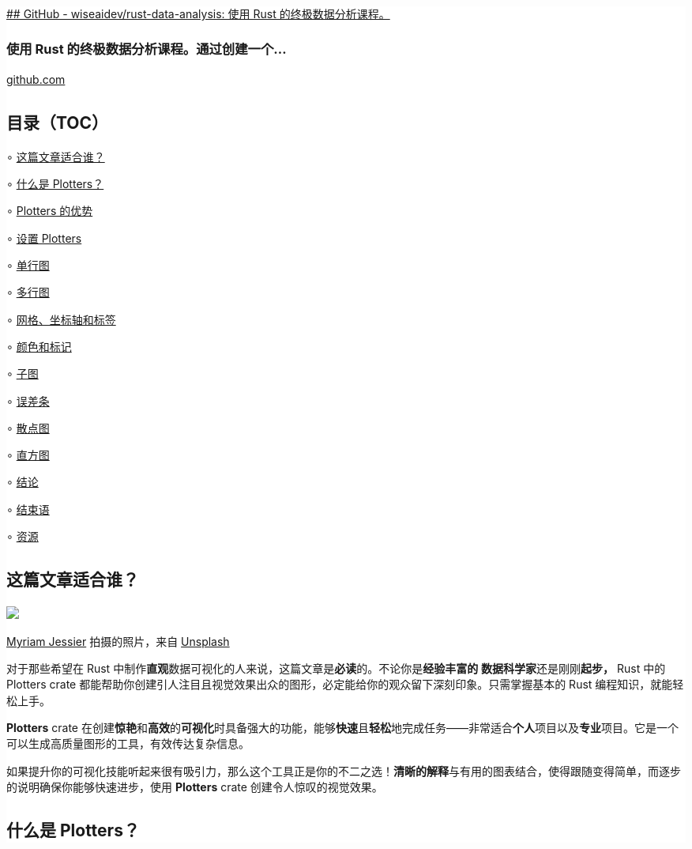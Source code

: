 [## GitHub - wiseaidev/rust-data-analysis: 使用 Rust 的终极数据分析课程。](https://github.com/wiseaidev/rust-data-analysis?source=post_page-----7a34b6f4a603--------------------------------)

### 使用 Rust 的终极数据分析课程。通过创建一个…

[github.com](https://github.com/wiseaidev/rust-data-analysis?source=post_page-----7a34b6f4a603--------------------------------)

## 目录（TOC）

∘ [这篇文章适合谁？](#a151)

∘ [什么是 Plotters？](#cb15)

∘ [Plotters 的优势](#511c)

∘ [设置 Plotters](#2e03)

∘ [单行图](#b479)

∘ [多行图](#4913)

∘ [网格、坐标轴和标签](#3f49)

∘ [颜色和标记](#09f8)

∘ [子图](#7c65)

∘ [误差条](#0cfb)

∘ [散点图](#afac)

∘ [直方图](#081e)

∘ [结论](#2750)

∘ [结束语](#6809)

∘ [资源](#a427)

## 这篇文章适合谁？

![](../Images/1352b8468e4262db34c2b9c4705347da.png)

[Myriam Jessier](https://unsplash.com/@mjessier?utm_source=medium&utm_medium=referral) 拍摄的照片，来自 [Unsplash](https://unsplash.com/?utm_source=medium&utm_medium=referral)

对于那些希望在 Rust 中制作**直观**数据可视化的人来说，这篇文章是**必读**的。不论你是**经验丰富的** **数据科学家**还是刚刚**起步，** Rust 中的 Plotters crate 都能帮助你创建引人注目且视觉效果出众的图形，必定能给你的观众留下深刻印象。只需掌握基本的 Rust 编程知识，就能轻松上手。

**Plotters** crate 在创建**惊艳**和**高效**的**可视化**时具备强大的功能，能够**快速**且**轻松**地完成任务——非常适合**个人**项目以及**专业**项目。它是一个可以生成高质量图形的工具，有效传达复杂信息。

如果提升你的可视化技能听起来很有吸引力，那么这个工具正是你的不二之选！**清晰的解释**与有用的图表结合，使得跟随变得简单，而逐步的说明确保你能够快速进步，使用 **Plotters** crate 创建令人惊叹的视觉效果。

## 什么是 Plotters？
